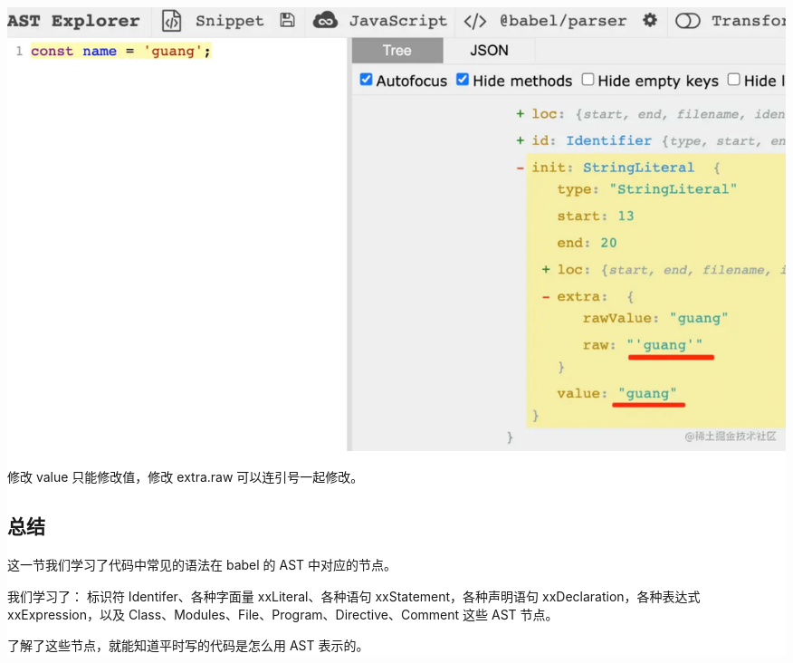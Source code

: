![extra property](./imgs/3-15.webp)

修改 value 只能修改值，修改 extra.raw 可以连引号一起修改。



## 总结

这一节我们学习了代码中常见的语法在 babel 的 AST 中对应的节点。

我们学习了： 标识符 Identifer、各种字面量 xxLiteral、各种语句 xxStatement，各种声明语句 xxDeclaration，各种表达式 xxExpression，以及 Class、Modules、File、Program、Directive、Comment 这些 AST 节点。

了解了这些节点，就能知道平时写的代码是怎么用 AST 表示的。
